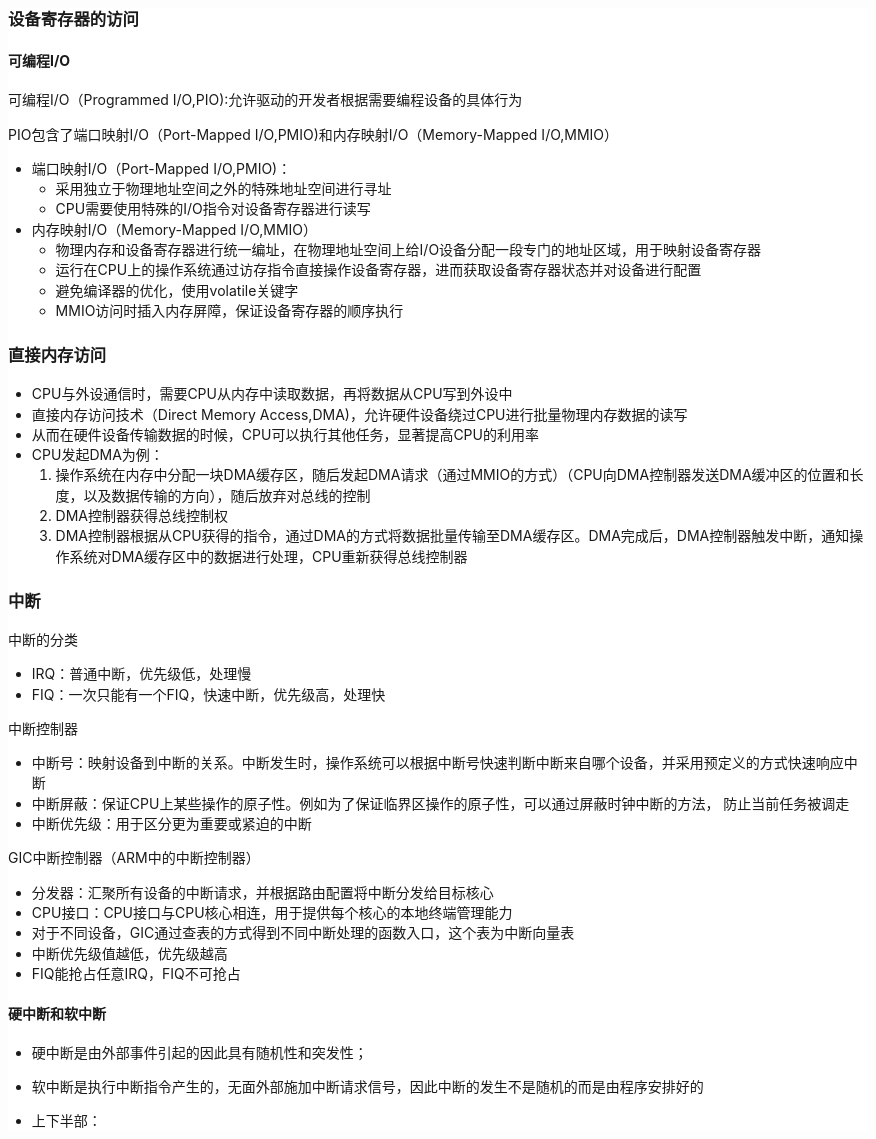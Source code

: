 ### 设备寄存器的访问

#### 可编程I/O

可编程I/O（Programmed I/O,PIO):允许驱动的开发者根据需要编程设备的具体行为

PIO包含了端口映射I/O（Port-Mapped I/O,PMIO)和内存映射I/O（Memory-Mapped I/O,MMIO）

- 端口映射I/O（Port-Mapped I/O,PMIO)：
  - 采用独立于物理地址空间之外的特殊地址空间进行寻址
  - CPU需要使用特殊的I/O指令对设备寄存器进行读写
- 内存映射I/O（Memory-Mapped I/O,MMIO）
  - 物理内存和设备寄存器进行统一编址，在物理地址空间上给I/O设备分配一段专门的地址区域，用于映射设备寄存器
  - 运行在CPU上的操作系统通过访存指令直接操作设备寄存器，进而获取设备寄存器状态并对设备进行配置
  - 避免编译器的优化，使用volatile关键字
  - MMIO访问时插入内存屏障，保证设备寄存器的顺序执行

### 直接内存访问

- CPU与外设通信时，需要CPU从内存中读取数据，再将数据从CPU写到外设中
- 直接内存访问技术（Direct Memory Access,DMA)，允许硬件设备绕过CPU进行批量物理内存数据的读写
- 从而在硬件设备传输数据的时候，CPU可以执行其他任务，显著提高CPU的利用率
- CPU发起DMA为例：
  1. 操作系统在内存中分配一块DMA缓存区，随后发起DMA请求（通过MMIO的方式）（CPU向DMA控制器发送DMA缓冲区的位置和长度，以及数据传输的方向），随后放弃对总线的控制
  2. DMA控制器获得总线控制权
  3. DMA控制器根据从CPU获得的指令，通过DMA的方式将数据批量传输至DMA缓存区。DMA完成后，DMA控制器触发中断，通知操作系统对DMA缓存区中的数据进行处理，CPU重新获得总线控制器

### 中断

中断的分类

- IRQ：普通中断，优先级低，处理慢
- FIQ：一次只能有一个FIQ，快速中断，优先级高，处理快

中断控制器

- 中断号：映射设备到中断的关系。中断发生时，操作系统可以根据中断号快速判断中断来自哪个设备，并采用预定义的方式快速响应中断
- 中断屏蔽：保证CPU上某些操作的原子性。例如为了保证临界区操作的原子性，可以通过屏蔽时钟中断的方法， 防止当前任务被调走
- 中断优先级：用于区分更为重要或紧迫的中断

GIC中断控制器（ARM中的中断控制器）

- 分发器：汇聚所有设备的中断请求，并根据路由配置将中断分发给目标核心
- CPU接口：CPU接口与CPU核心相连，用于提供每个核心的本地终端管理能力
- 对于不同设备，GIC通过查表的方式得到不同中断处理的函数入口，这个表为中断向量表
- 中断优先级值越低，优先级越高
- FIQ能抢占任意IRQ，FIQ不可抢占

#### 硬中断和软中断

- 硬中断是由外部事件引起的因此具有随机性和突发性；

- 软中断是执行中断指令产生的，无面外部施加中断请求信号，因此中断的发生不是随机的而是由程序安排好的

- 上下半部：
